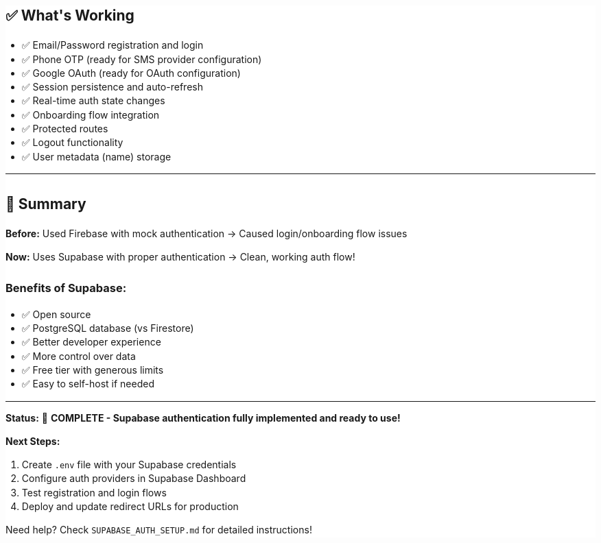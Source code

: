 
## ✅ What's Working

- ✅ Email/Password registration and login
- ✅ Phone OTP (ready for SMS provider configuration)
- ✅ Google OAuth (ready for OAuth configuration)
- ✅ Session persistence and auto-refresh
- ✅ Real-time auth state changes
- ✅ Onboarding flow integration
- ✅ Protected routes
- ✅ Logout functionality
- ✅ User metadata (name) storage

---

## 🎉 Summary

**Before:** Used Firebase with mock authentication → Caused login/onboarding flow issues

**Now:** Uses Supabase with proper authentication → Clean, working auth flow!

### Benefits of Supabase:
- ✅ Open source
- ✅ PostgreSQL database (vs Firestore)
- ✅ Better developer experience
- ✅ More control over data
- ✅ Free tier with generous limits
- ✅ Easy to self-host if needed

---

**Status:** 🎉 **COMPLETE - Supabase authentication fully implemented and ready to use!**

**Next Steps:**
1. Create `.env` file with your Supabase credentials
2. Configure auth providers in Supabase Dashboard
3. Test registration and login flows
4. Deploy and update redirect URLs for production

Need help? Check `SUPABASE_AUTH_SETUP.md` for detailed instructions!

